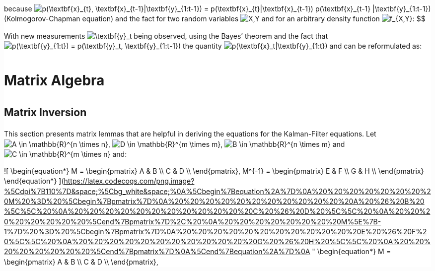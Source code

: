 because ![p(\\textbf{x}\_{t}, \\textbf{x}\_{t-1}|\\textbf{y}\_{1:t-1}) =
p(\\textbf{x}\_{t}|\\textbf{x}\_{t-1}) p(\\textbf{x}\_{t-1}
|\\textbf{y}\_{1:t-1})](https://latex.codecogs.com/png.image?%5Cdpi%7B110%7D&space;%5Cbg_white&space;p%28%5Ctextbf%7Bx%7D_%7Bt%7D%2C%20%5Ctextbf%7Bx%7D_%7Bt-1%7D%7C%5Ctextbf%7By%7D_%7B1%3At-1%7D%29%20%3D%20p%28%5Ctextbf%7Bx%7D_%7Bt%7D%7C%5Ctextbf%7Bx%7D_%7Bt-1%7D%29%20p%28%5Ctextbf%7Bx%7D_%7Bt-1%7D%20%7C%5Ctextbf%7By%7D_%7B1%3At-1%7D%29
"p(\\textbf{x}_{t}, \\textbf{x}_{t-1}|\\textbf{y}_{1:t-1}) = p(\\textbf{x}_{t}|\\textbf{x}_{t-1}) p(\\textbf{x}_{t-1} |\\textbf{y}_{1:t-1})")
(Kolmogorov-Chapman equation) and the fact for two random variables
![X,Y](https://latex.codecogs.com/png.image?%5Cdpi%7B110%7D&space;%5Cbg_white&space;X%2CY
"X,Y") and for an arbitrary density function
![f\_{X,Y}](https://latex.codecogs.com/png.image?%5Cdpi%7B110%7D&space;%5Cbg_white&space;f_%7BX%2CY%7D
"f_{X,Y}"):  $$

With new measurements
![\\textbf{y}\_t](https://latex.codecogs.com/png.image?%5Cdpi%7B110%7D&space;%5Cbg_white&space;%5Ctextbf%7By%7D_t
"\\textbf{y}_t") being observed, using the Bayes’ theorem and the fact
that ![p(\\textbf{y}\_{1:t}) = p(\\textbf{y}\_t,
\\textbf{y}\_{1:t-1})](https://latex.codecogs.com/png.image?%5Cdpi%7B110%7D&space;%5Cbg_white&space;p%28%5Ctextbf%7By%7D_%7B1%3At%7D%29%20%3D%20p%28%5Ctextbf%7By%7D_t%2C%20%5Ctextbf%7By%7D_%7B1%3At-1%7D%29
"p(\\textbf{y}_{1:t}) = p(\\textbf{y}_t, \\textbf{y}_{1:t-1})") the
quantity
![p(\\textbf{x}\_t|\\textbf{y}\_{1:t})](https://latex.codecogs.com/png.image?%5Cdpi%7B110%7D&space;%5Cbg_white&space;p%28%5Ctextbf%7Bx%7D_t%7C%5Ctextbf%7By%7D_%7B1%3At%7D%29
"p(\\textbf{x}_t|\\textbf{y}_{1:t})") and can be reformulated as:

# Matrix Algebra

## Matrix Inversion

This section presents matrix lemmas that are helpful in deriving the
equations for the Kalman-Filter equations. Let ![A \\in \\mathbb{R}^{n
\\times
n}](https://latex.codecogs.com/png.image?%5Cdpi%7B110%7D&space;%5Cbg_white&space;A%20%5Cin%20%5Cmathbb%7BR%7D%5E%7Bn%20%5Ctimes%20n%7D
"A \\in \\mathbb{R}^{n \\times n}"), ![D \\in \\mathbb{R}^{m \\times
m}](https://latex.codecogs.com/png.image?%5Cdpi%7B110%7D&space;%5Cbg_white&space;D%20%5Cin%20%5Cmathbb%7BR%7D%5E%7Bm%20%5Ctimes%20m%7D
"D \\in \\mathbb{R}^{m \\times m}"), ![B \\in \\mathbb{R}^{n \\times
m}](https://latex.codecogs.com/png.image?%5Cdpi%7B110%7D&space;%5Cbg_white&space;B%20%5Cin%20%5Cmathbb%7BR%7D%5E%7Bn%20%5Ctimes%20m%7D
"B \\in \\mathbb{R}^{n \\times m}") and ![C \\in \\mathbb{R}^{m \\times
n}](https://latex.codecogs.com/png.image?%5Cdpi%7B110%7D&space;%5Cbg_white&space;C%20%5Cin%20%5Cmathbb%7BR%7D%5E%7Bm%20%5Ctimes%20n%7D
"C \\in \\mathbb{R}^{m \\times n}") and:

  
![&#10;\\begin{equation\*}&#10; M = \\begin{pmatrix}&#10; A & B \\\\
&#10; C & D \\\\ &#10; \\end{pmatrix}, &#10; M^{-1} =
\\begin{pmatrix}&#10; E & F \\\\ &#10; G & H \\\\ &#10;
\\end{pmatrix}&#10;\\end{equation\*}&#10;](https://latex.codecogs.com/png.image?%5Cdpi%7B110%7D&space;%5Cbg_white&space;%0A%5Cbegin%7Bequation%2A%7D%0A%20%20%20%20%20%20%20%20M%20%3D%20%5Cbegin%7Bpmatrix%7D%0A%20%20%20%20%20%20%20%20%20%20%20%20A%20%26%20B%20%5C%5C%20%0A%20%20%20%20%20%20%20%20%20%20%20%20C%20%26%20D%20%5C%5C%20%0A%20%20%20%20%20%20%20%20%5Cend%7Bpmatrix%7D%2C%20%0A%20%20%20%20%20%20%20%20M%5E%7B-1%7D%20%3D%20%5Cbegin%7Bpmatrix%7D%0A%20%20%20%20%20%20%20%20%20%20%20%20E%20%26%20F%20%5C%5C%20%0A%20%20%20%20%20%20%20%20%20%20%20%20G%20%26%20H%20%5C%5C%20%0A%20%20%20%20%20%20%20%20%5Cend%7Bpmatrix%7D%0A%5Cend%7Bequation%2A%7D%0A
"
\\begin{equation*}
        M = \\begin{pmatrix}
            A & B \\\\ 
            C & D \\\\ 
        \\end{pmatrix}, 